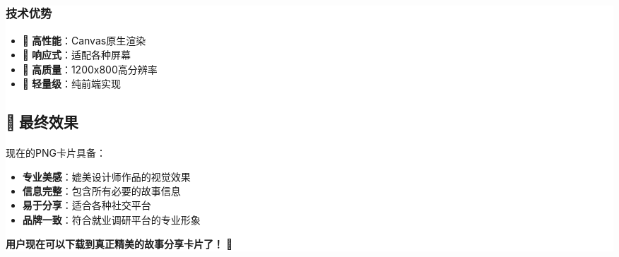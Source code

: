 ### 技术优势
- 🚀 **高性能**：Canvas原生渲染
- 📱 **响应式**：适配各种屏幕
- 🎯 **高质量**：1200x800高分辨率
- 💾 **轻量级**：纯前端实现

## 🎊 **最终效果**

现在的PNG卡片具备：
- **专业美感**：媲美设计师作品的视觉效果
- **信息完整**：包含所有必要的故事信息
- **易于分享**：适合各种社交平台
- **品牌一致**：符合就业调研平台的专业形象

**用户现在可以下载到真正精美的故事分享卡片了！** 🎉
